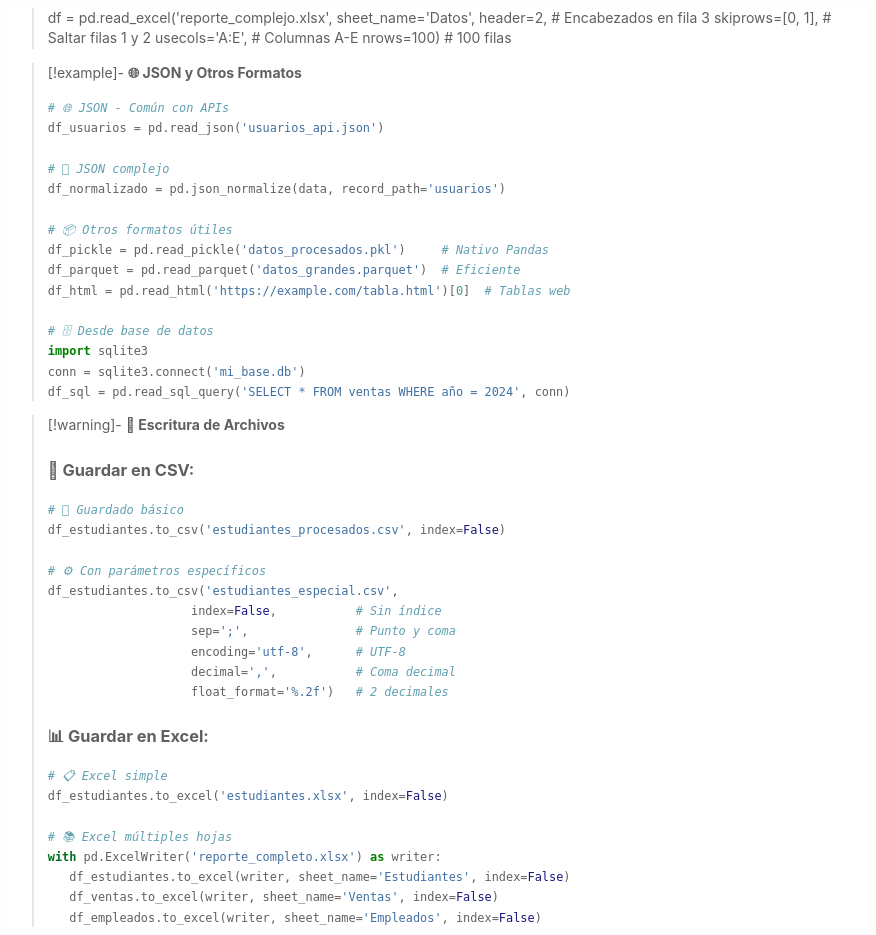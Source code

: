 > df = pd.read_excel('reporte_complejo.xlsx',
>                  sheet_name='Datos',
>                  header=2,           # Encabezados en fila 3
>                  skiprows=[0, 1],    # Saltar filas 1 y 2
>                  usecols='A:E',      # Columnas A-E
>                  nrows=100)          # 100 filas
> ```

> [!example]- **🌐 JSON y Otros Formatos**
> 
> ```python
> # 🌐 JSON - Común con APIs
> df_usuarios = pd.read_json('usuarios_api.json')
> 
> # 🔄 JSON complejo
> df_normalizado = pd.json_normalize(data, record_path='usuarios')
> 
> # 📦 Otros formatos útiles
> df_pickle = pd.read_pickle('datos_procesados.pkl')     # Nativo Pandas
> df_parquet = pd.read_parquet('datos_grandes.parquet')  # Eficiente
> df_html = pd.read_html('https://example.com/tabla.html')[0]  # Tablas web
> 
> # 🗄️ Desde base de datos
> import sqlite3
> conn = sqlite3.connect('mi_base.db')
> df_sql = pd.read_sql_query('SELECT * FROM ventas WHERE año = 2024', conn)
> ```

> [!warning]- **💾 Escritura de Archivos**
> 
> ### 📄 Guardar en CSV:
> 
> ```python
> # 💾 Guardado básico
> df_estudiantes.to_csv('estudiantes_procesados.csv', index=False)
> 
> # ⚙️ Con parámetros específicos
> df_estudiantes.to_csv('estudiantes_especial.csv',
>                     index=False,           # Sin índice
>                     sep=';',               # Punto y coma
>                     encoding='utf-8',      # UTF-8
>                     decimal=',',           # Coma decimal
>                     float_format='%.2f')   # 2 decimales
> ```
> 
> ### 📊 Guardar en Excel:
> 
> ```python
> # 📋 Excel simple
> df_estudiantes.to_excel('estudiantes.xlsx', index=False)
> 
> # 📚 Excel múltiples hojas
> with pd.ExcelWriter('reporte_completo.xlsx') as writer:
>    df_estudiantes.to_excel(writer, sheet_name='Estudiantes', index=False)
>    df_ventas.to_excel(writer, sheet_name='Ventas', index=False)
>    df_empleados.to_excel(writer, sheet_name='Empleados', index=False)
> ```

